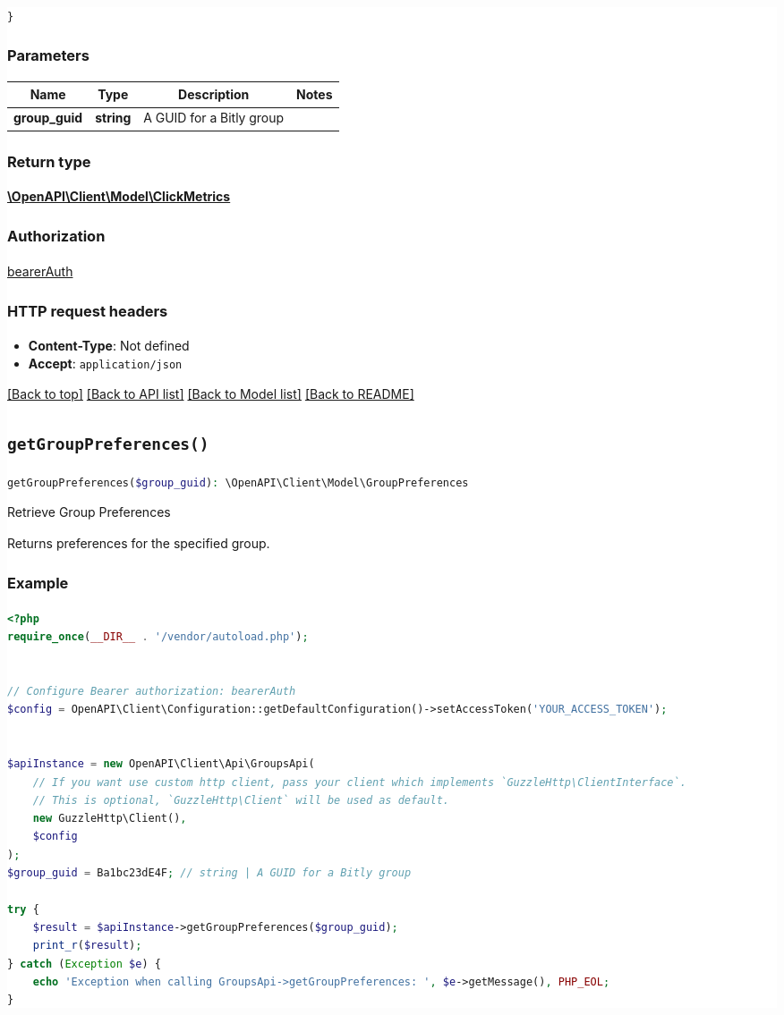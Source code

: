 ```php
}
```

### Parameters

Name | Type | Description  | Notes
------------- | ------------- | ------------- | -------------
 **group_guid** | **string**| A GUID for a Bitly group |

### Return type

[**\OpenAPI\Client\Model\ClickMetrics**](../Model/ClickMetrics.md)

### Authorization

[bearerAuth](../../README.md#bearerAuth)

### HTTP request headers

- **Content-Type**: Not defined
- **Accept**: `application/json`

[[Back to top]](#) [[Back to API list]](../../README.md#endpoints)
[[Back to Model list]](../../README.md#models)
[[Back to README]](../../README.md)

## `getGroupPreferences()`

```php
getGroupPreferences($group_guid): \OpenAPI\Client\Model\GroupPreferences
```

Retrieve Group Preferences

Returns preferences for the specified group.

### Example

```php
<?php
require_once(__DIR__ . '/vendor/autoload.php');


// Configure Bearer authorization: bearerAuth
$config = OpenAPI\Client\Configuration::getDefaultConfiguration()->setAccessToken('YOUR_ACCESS_TOKEN');


$apiInstance = new OpenAPI\Client\Api\GroupsApi(
    // If you want use custom http client, pass your client which implements `GuzzleHttp\ClientInterface`.
    // This is optional, `GuzzleHttp\Client` will be used as default.
    new GuzzleHttp\Client(),
    $config
);
$group_guid = Ba1bc23dE4F; // string | A GUID for a Bitly group

try {
    $result = $apiInstance->getGroupPreferences($group_guid);
    print_r($result);
} catch (Exception $e) {
    echo 'Exception when calling GroupsApi->getGroupPreferences: ', $e->getMessage(), PHP_EOL;
}
```
